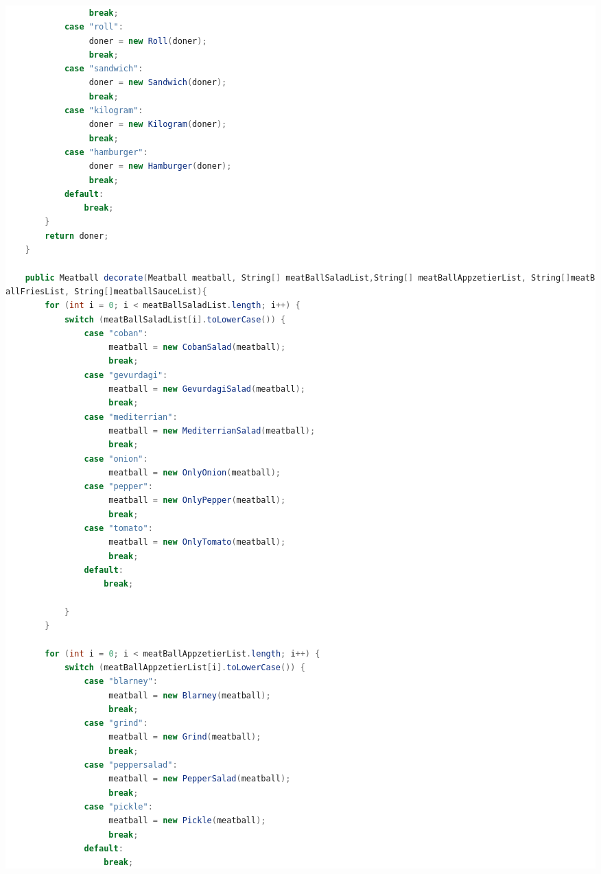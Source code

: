 ```cs
                 break;
            case "roll":
                 doner = new Roll(doner);
                 break;
            case "sandwich":
                 doner = new Sandwich(doner);
                 break;
            case "kilogram":
                 doner = new Kilogram(doner);
                 break;
            case "hamburger":
                 doner = new Hamburger(doner);
                 break;
            default:
                break;
        }
        return doner;
    }

    public Meatball decorate(Meatball meatball, String[] meatBallSaladList,String[] meatBallAppzetierList, String[]meatBallFriesList, String[]meatballSauceList){
        for (int i = 0; i < meatBallSaladList.length; i++) {
            switch (meatBallSaladList[i].toLowerCase()) {
                case "coban":
                     meatball = new CobanSalad(meatball);
                     break;
                case "gevurdagi":
                     meatball = new GevurdagiSalad(meatball);
                     break;
                case "mediterrian":
                     meatball = new MediterrianSalad(meatball);
                     break;
                case "onion":
                     meatball = new OnlyOnion(meatball);
                case "pepper":
                     meatball = new OnlyPepper(meatball);
                     break;
                case "tomato":
                     meatball = new OnlyTomato(meatball);
                     break;
                default:
                    break;

            }
        }

        for (int i = 0; i < meatBallAppzetierList.length; i++) {
            switch (meatBallAppzetierList[i].toLowerCase()) {
                case "blarney":
                     meatball = new Blarney(meatball);
                     break;
                case "grind":
                     meatball = new Grind(meatball);
                     break;
                case "peppersalad":
                     meatball = new PepperSalad(meatball);
                     break;
                case "pickle":
                     meatball = new Pickle(meatball);
                     break;
                default:
                    break;

```